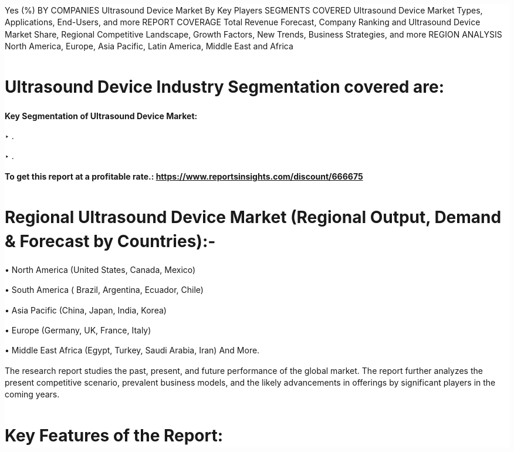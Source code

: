 <td>Yes (%)</td>
</tr>
</tr>
<tr>
<td>BY COMPANIES</td>
<td>Ultrasound Device Market By Key Players</td>
</tr>
<tr>
<td>SEGMENTS COVERED</td>
<td>Ultrasound Device Market Types, Applications, End-Users, and more</td>
</tr>
<tr>
<td>REPORT COVERAGE</td>
<td>Total Revenue Forecast, Company Ranking and Ultrasound Device Market Share, Regional Competitive Landscape, Growth Factors, New Trends, Business Strategies, and more</td>
</tr>
<tr>
<td>REGION ANALYSIS</td>
<td>North America, Europe, Asia Pacific, Latin America, Middle East and Africa</td>
</tr>
</table>

# <strong>Ultrasound Device Industry Segmentation covered are:</strong>

<strong>Key Segmentation of Ultrasound Device Market:</strong> 

‣ .

‣ .

<strong>To get this report at a profitable rate.: <a href=https://www.reportsinsights.com/discount/666675>https://www.reportsinsights.com/discount/666675</a></strong>

# <strong>Regional Ultrasound Device Market (Regional Output, Demand &amp; Forecast by Countries):-</strong>

• North America (United States, Canada, Mexico)

• South America ( Brazil, Argentina, Ecuador, Chile)

• Asia Pacific (China, Japan, India, Korea)

• Europe (Germany, UK, France, Italy)

• Middle East Africa (Egypt, Turkey, Saudi Arabia, Iran) And More.

The research report studies the past, present, and future performance of the global market. The report further analyzes the present competitive scenario, prevalent business models, and the likely advancements in offerings by significant players in the coming years.

# <strong>Key Features of the Report:</strong>
